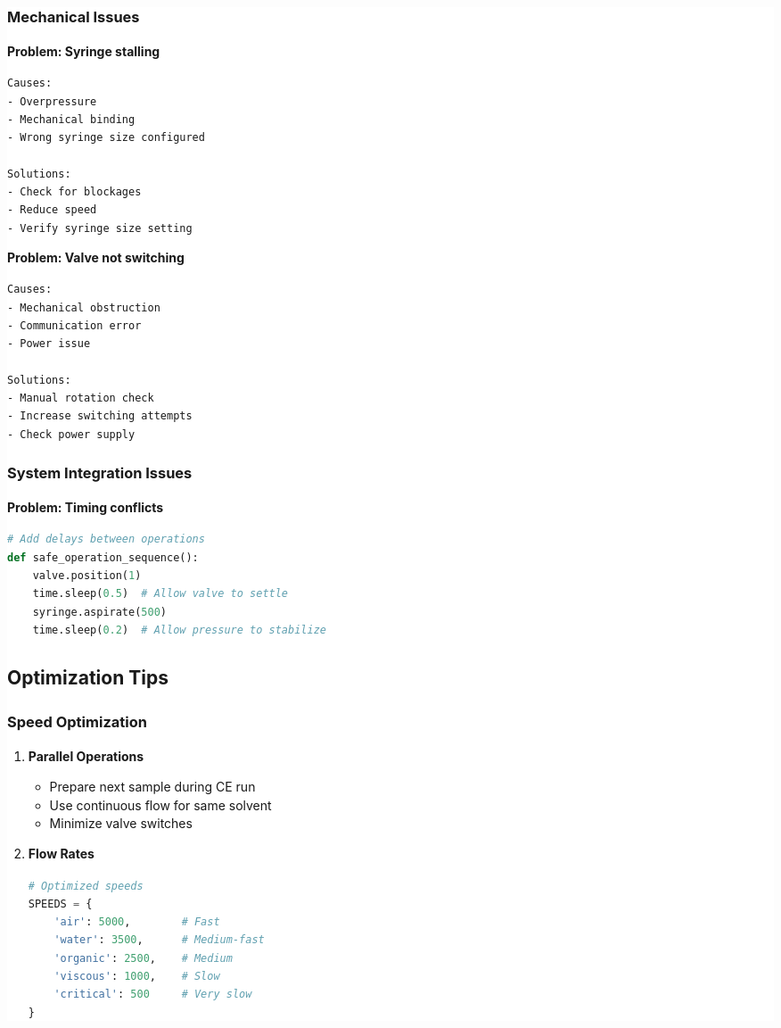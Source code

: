 ### Mechanical Issues

**Problem: Syringe stalling**
```
Causes:
- Overpressure
- Mechanical binding
- Wrong syringe size configured

Solutions:
- Check for blockages
- Reduce speed
- Verify syringe size setting
```

**Problem: Valve not switching**
```
Causes:
- Mechanical obstruction
- Communication error
- Power issue

Solutions:
- Manual rotation check
- Increase switching attempts
- Check power supply
```

### System Integration Issues

**Problem: Timing conflicts**
```python
# Add delays between operations
def safe_operation_sequence():
    valve.position(1)
    time.sleep(0.5)  # Allow valve to settle
    syringe.aspirate(500)
    time.sleep(0.2)  # Allow pressure to stabilize
```

## Optimization Tips

### Speed Optimization

1. **Parallel Operations**
   - Prepare next sample during CE run
   - Use continuous flow for same solvent
   - Minimize valve switches

2. **Flow Rates**
   ```python
   # Optimized speeds
   SPEEDS = {
       'air': 5000,        # Fast
       'water': 3500,      # Medium-fast
       'organic': 2500,    # Medium
       'viscous': 1000,    # Slow
       'critical': 500     # Very slow
   }
   ```
